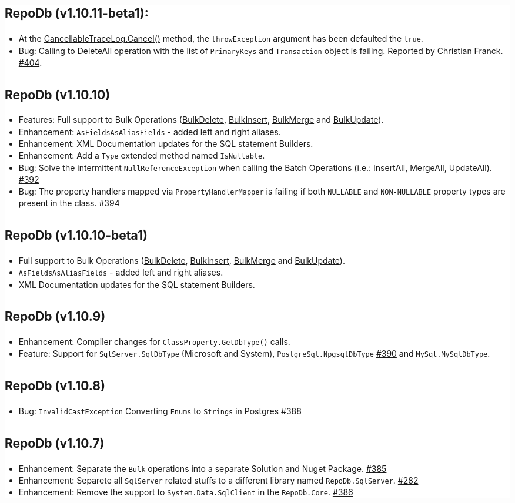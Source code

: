 
## RepoDb (v1.10.11-beta1):

- At the [CancellableTraceLog.Cancel()](/class/cancellabletracelog) method, the `throwException` argument has been defaulted the `true`.
- Bug: Calling to [DeleteAll](/operation/deleteall) operation with the list of `PrimaryKeys` and `Transaction` object is failing. Reported by Christian Franck. [#404](https://github.com/mikependon/RepoDb/issues/404).


## RepoDb (v1.10.10)

- Features: Full support to Bulk Operations ([BulkDelete](/operation/bulkdelete), [BulkInsert](/operation/bulkinsert), [BulkMerge](/operation/bulkmerge) and [BulkUpdate](/operation/bulkupdate)).
- Enhancement: `AsFieldsAsAliasFields` - added left and right aliases.
- Enhancement: XML Documentation updates for the SQL statement Builders.
- Enhancement: Add a `Type` extended method named `IsNullable`.
- Bug: Solve the intermittent `NullReferenceException` when calling the Batch Operations (i.e.: [InsertAll](/operation/insertall), [MergeAll](/operation/mergeall), [UpdateAll](/operation/updateall)). [#392](https://github.com/mikependon/RepoDb/issues/392)
- Bug: The property handlers mapped via `PropertyHandlerMapper` is failing if both `NULLABLE` and `NON-NULLABLE` property types are present in the class. [#394](https://github.com/mikependon/RepoDb/issues/394)


## RepoDb (v1.10.10-beta1)

- Full support to Bulk Operations ([BulkDelete](/operation/bulkdelete), [BulkInsert](/operation/bulkinsert), [BulkMerge](/operation/bulkmerge) and [BulkUpdate](/operation/bulkupdate)).
- `AsFieldsAsAliasFields` - added left and right aliases.
- XML Documentation updates for the SQL statement Builders.


## RepoDb (v1.10.9)

- Enhancement: Compiler changes for `ClassProperty.GetDbType()` calls.
- Feature: Support for `SqlServer.SqlDbType` (Microsoft and System), `PostgreSql.NpgsqlDbType` [#390](https://github.com/mikependon/RepoDb/issues/390) and `MySql.MySqlDbType`.


## RepoDb (v1.10.8)

- Bug: `InvalidCastException` Converting `Enums` to `Strings` in Postgres [#388](https://github.com/mikependon/RepoDb/issues/388)


## RepoDb (v1.10.7)

- Enhancement: Separate the `Bulk` operations into a separate Solution and Nuget Package. [#385](https://github.com/mikependon/RepoDb/issues/385)
- Enhancement: Separete all `SqlServer` related stuffs to a different library named `RepoDb.SqlServer`. [#282](https://github.com/mikependon/RepoDb/issues/282)
- Enhancement: Remove the support to `System.Data.SqlClient` in the `RepoDb.Core`. [#386](https://github.com/mikependon/RepoDb/issues/386)
